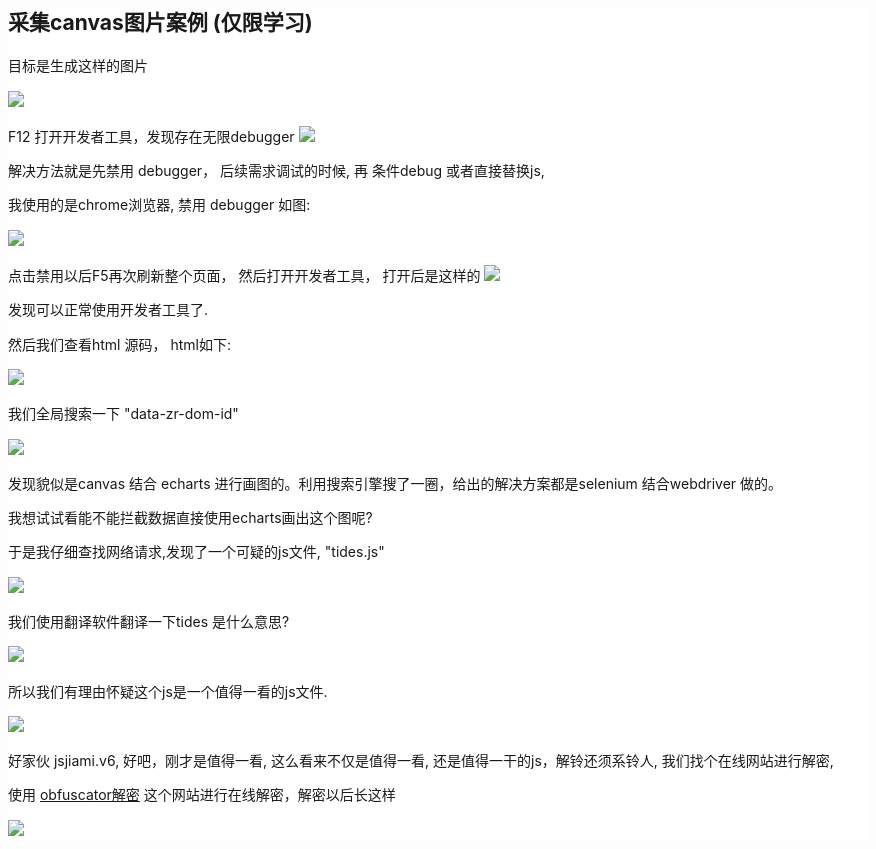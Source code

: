 ## 采集canvas图片案例 (仅限学习)


目标是生成这样的图片

![](https://img-blog.csdnimg.cn/3fccbabb7e044351a659d0ae98ea302d.png)



F12 打开开发者工具，发现存在无限debugger
![](https://img-blog.csdnimg.cn/1ccd32674c0d43d9b5cabab29be6adc8.png)


解决方法就是先禁用 debugger， 后续需求调试的时候, 再 条件debug 或者直接替换js,

我使用的是chrome浏览器, 禁用 debugger 如图:

![](https://img-blog.csdnimg.cn/5ebcedad64494289a251e43960dad04c.png)


点击禁用以后F5再次刷新整个页面， 然后打开开发者工具， 打开后是这样的
![](https://img-blog.csdnimg.cn/79965df964d94a9fbe2bdd7fe40ed6d6.png)


发现可以正常使用开发者工具了.



然后我们查看html 源码， html如下:

![](https://img-blog.csdnimg.cn/5d8c6fae4e1e4d8e9396e93e4550086a.png)

我们全局搜索一下 "data-zr-dom-id"

![](https://img-blog.csdnimg.cn/0c375deb7d0043708c470a231feabe65.png)

发现貌似是canvas 结合 echarts 进行画图的。利用搜索引擎搜了一圈，给出的解决方案都是selenium 结合webdriver 做的。

我想试试看能不能拦截数据直接使用echarts画出这个图呢?

于是我仔细查找网络请求,发现了一个可疑的js文件, "tides.js"

![](https://img-blog.csdnimg.cn/d77c8d38a1e04352ae276b6e69162dbc.png)

我们使用翻译软件翻译一下tides 是什么意思?

![](https://img-blog.csdnimg.cn/c94745061b124739a2d21c28764ab91e.png)

所以我们有理由怀疑这个js是一个值得一看的js文件.

![](https://img-blog.csdnimg.cn/a880d1c2925c419c8f731cf9c07ab733.png)


好家伙 jsjiami.v6, 好吧，刚才是值得一看, 这么看来不仅是值得一看, 还是值得一干的js，解铃还须系铃人, 我们找个在线网站进行解密,

使用 [obfuscator解密](https://www.dejs.vip/encry_decry/obfuscator.html) 这个网站进行在线解密，解密以后长这样

![](https://img-blog.csdnimg.cn/7f27ee20bdb847f98cc960793bfc2cb9.png)
